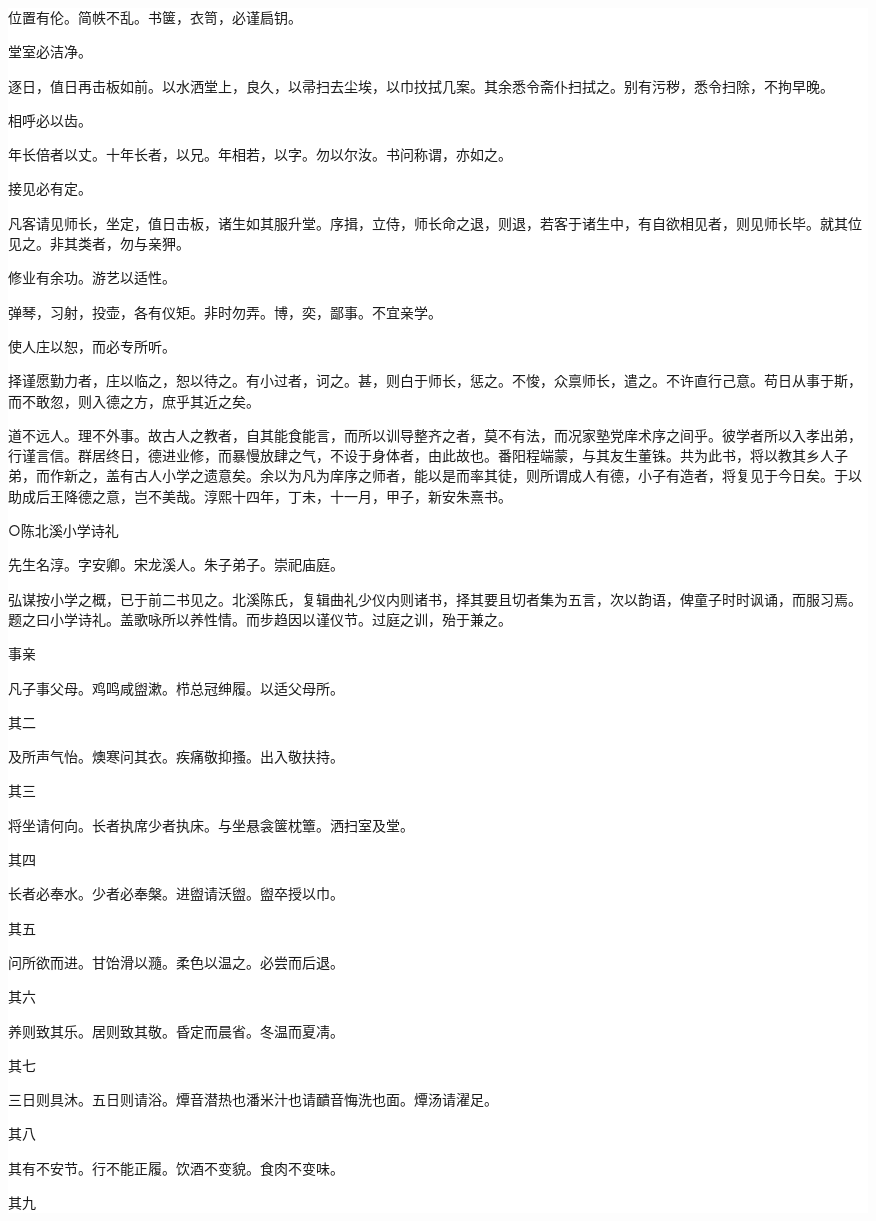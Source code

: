 位置有伦。简帙不乱。书箧，衣笥，必谨扃钥。  

堂室必洁净。  

逐日，值日再击板如前。以水洒堂上，良久，以帚扫去尘埃，以巾抆拭几案。其余悉令斋仆扫拭之。别有污秽，悉令扫除，不拘早晚。  

相呼必以齿。  

年长倍者以丈。十年长者，以兄。年相若，以字。勿以尔汝。书问称谓，亦如之。  

接见必有定。  

凡客请见师长，坐定，值日击板，诸生如其服升堂。序揖，立侍，师长命之退，则退，若客于诸生中，有自欲相见者，则见师长毕。就其位见之。非其类者，勿与亲狎。  

修业有余功。游艺以适性。  

弹琴，习射，投壶，各有仪矩。非时勿弄。博，奕，鄙事。不宜亲学。  

使人庄以恕，而必专所听。  

择谨愿勤力者，庄以临之，恕以待之。有小过者，诃之。甚，则白于师长，惩之。不悛，众禀师长，遣之。不许直行己意。苟日从事于斯，而不敢忽，则入德之方，庶乎其近之矣。  

道不远人。理不外事。故古人之教者，自其能食能言，而所以训导整齐之者，莫不有法，而况家塾党庠术序之间乎。彼学者所以入孝出弟，行谨言信。群居终日，德进业修，而暴慢放肆之气，不设于身体者，由此故也。番阳程端蒙，与其友生董铢。共为此书，将以教其乡人子弟，而作新之，盖有古人小学之遗意矣。余以为凡为庠序之师者，能以是而率其徒，则所谓成人有德，小子有造者，将复见于今日矣。于以助成后王降德之意，岂不美哉。淳熙十四年，丁未，十一月，甲子，新安朱熹书。  

○陈北溪小学诗礼  

先生名淳。字安卿。宋龙溪人。朱子弟子。崇祀庙庭。  

弘谋按小学之概，已于前二书见之。北溪陈氏，复辑曲礼少仪内则诸书，择其要且切者集为五言，次以韵语，俾童子时时讽诵，而服习焉。题之曰小学诗礼。盖歌咏所以养性情。而步趋因以谨仪节。过庭之训，殆于兼之。  

事亲  

凡子事父母。鸡鸣咸盥漱。栉总冠绅履。以适父母所。  

其二  

及所声气怡。燠寒问其衣。疾痛敬抑搔。出入敬扶持。  

其三  

将坐请何向。长者执席少者执床。与坐悬衾箧枕簟。洒扫室及堂。  

其四  

长者必奉水。少者必奉槃。进盥请沃盥。盥卒授以巾。  

其五  

问所欲而进。甘饴滑以瀡。柔色以温之。必尝而后退。  

其六  

养则致其乐。居则致其敬。昏定而晨省。冬温而夏凊。  

其七  

三日则具沐。五日则请浴。燂音潜热也潘米汁也请靧音悔洗也面。燂汤请濯足。  

其八  

其有不安节。行不能正履。饮酒不变貌。食肉不变味。  

其九  
